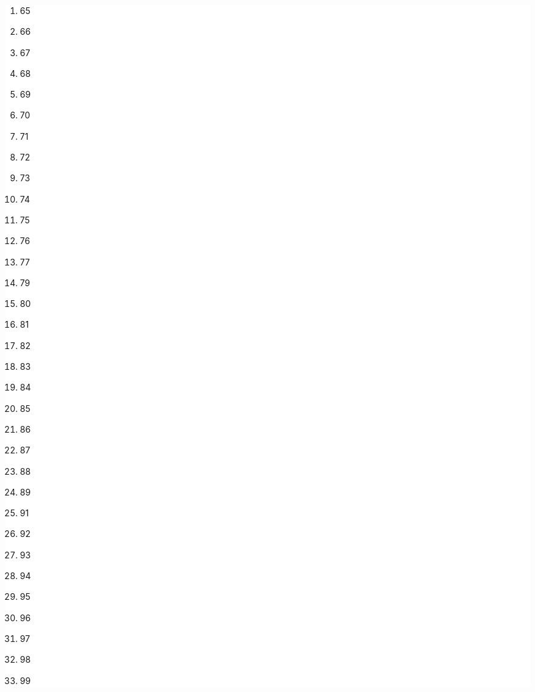 1.  65

1.  66

1.  67

1.  68

1.  69

1.  70

1.  71

1.  72

1.  73

1.  74

1.  75

1.  76

1.  77

1.  79

1.  80

1.  81

1.  82

1.  83

1.  84

1.  85

1.  86

1.  87

1.  88

1.  89

1.  91

1.  92

1.  93

1.  94

1.  95

1.  96

1.  97

1.  98

1.  99
